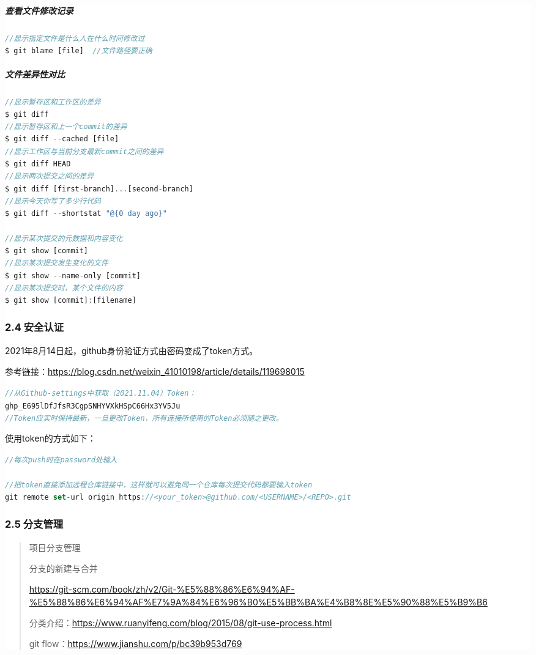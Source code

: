 ##### 查看文件修改记录

```js
//显示指定文件是什么人在什么时间修改过
$ git blame [file]	//文件路径要正确
```

##### 文件差异性对比

```js
//显示暂存区和工作区的差异
$ git diff
//显示暂存区和上一个commit的差异
$ git diff --cached [file]
//显示工作区与当前分支最新commit之间的差异
$ git diff HEAD
//显示两次提交之间的差异
$ git diff [first-branch]...[second-branch]
//显示今天你写了多少行代码
$ git diff --shortstat "@{0 day ago}"

//显示某次提交的元数据和内容变化
$ git show [commit]
//显示某次提交发生变化的文件
$ git show --name-only [commit]
//显示某次提交时，某个文件的内容
$ git show [commit]:[filename]
```



### 2.4 安全认证

2021年8月14日起，github身份验证方式由密码变成了token方式。

参考链接：https://blog.csdn.net/weixin_41010198/article/details/119698015

```js
//从Github-settings中获取（2021.11.04）Token：
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 
//Token应实时保持最新，一旦更改Token，所有连接所使用的Token必须随之更改。
```

使用token的方式如下：

```js
//每次push时在password处输入

//把token直接添加远程仓库链接中，这样就可以避免同一个仓库每次提交代码都要输入token
git remote set-url origin https://<your_token>@github.com/<USERNAME>/<REPO>.git
```

### 2.5 分支管理

> 项目分支管理
>
> 分支的新建与合并
>
> https://git-scm.com/book/zh/v2/Git-%E5%88%86%E6%94%AF-%E5%88%86%E6%94%AF%E7%9A%84%E6%96%B0%E5%BB%BA%E4%B8%8E%E5%90%88%E5%B9%B6
>
> 分类介绍：https://www.ruanyifeng.com/blog/2015/08/git-use-process.html
>
> git flow：https://www.jianshu.com/p/bc39b953d769
